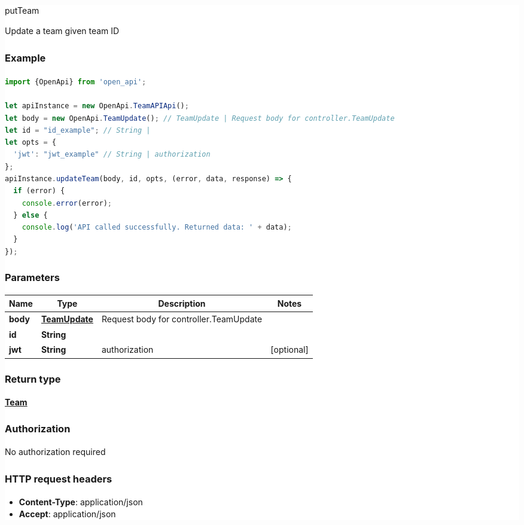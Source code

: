 putTeam

Update a team given team ID

### Example
```javascript
import {OpenApi} from 'open_api';

let apiInstance = new OpenApi.TeamAPIApi();
let body = new OpenApi.TeamUpdate(); // TeamUpdate | Request body for controller.TeamUpdate
let id = "id_example"; // String | 
let opts = { 
  'jwt': "jwt_example" // String | authorization
};
apiInstance.updateTeam(body, id, opts, (error, data, response) => {
  if (error) {
    console.error(error);
  } else {
    console.log('API called successfully. Returned data: ' + data);
  }
});
```

### Parameters

Name | Type | Description  | Notes
------------- | ------------- | ------------- | -------------
 **body** | [**TeamUpdate**](TeamUpdate.md)| Request body for controller.TeamUpdate | 
 **id** | **String**|  | 
 **jwt** | **String**| authorization | [optional] 

### Return type

[**Team**](Team.md)

### Authorization

No authorization required

### HTTP request headers

 - **Content-Type**: application/json
 - **Accept**: application/json

